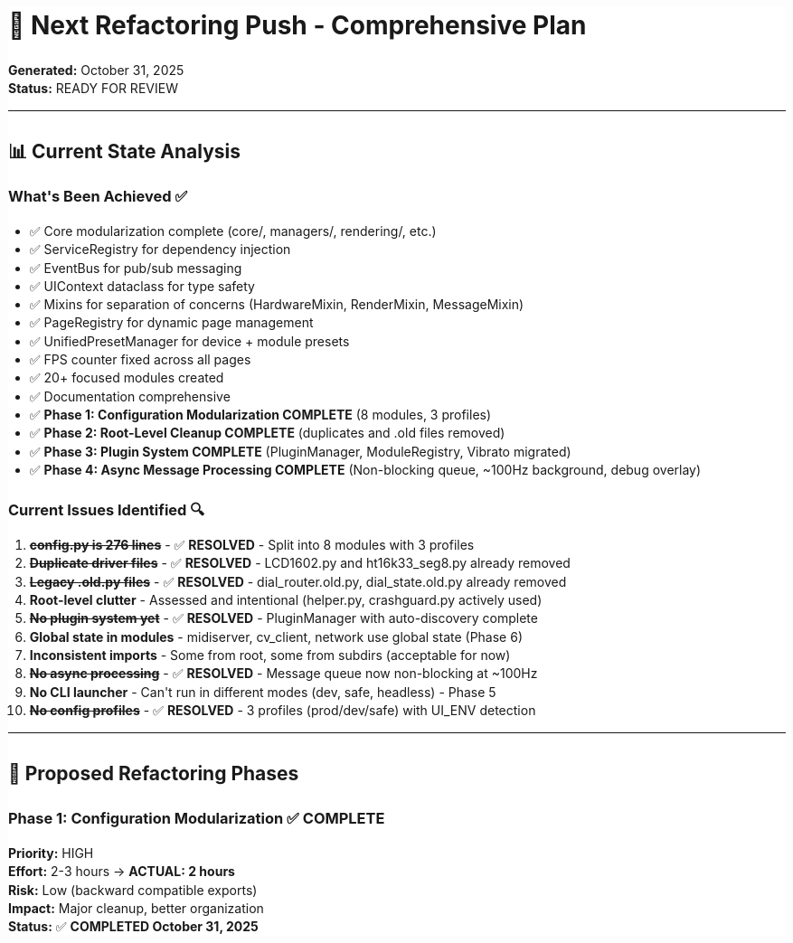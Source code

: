 # 🚀 Next Refactoring Push - Comprehensive Plan
**Generated:** October 31, 2025  
**Status:** READY FOR REVIEW

---

## 📊 Current State Analysis

### What's Been Achieved ✅
- ✅ Core modularization complete (core/, managers/, rendering/, etc.)
- ✅ ServiceRegistry for dependency injection
- ✅ EventBus for pub/sub messaging
- ✅ UIContext dataclass for type safety
- ✅ Mixins for separation of concerns (HardwareMixin, RenderMixin, MessageMixin)
- ✅ PageRegistry for dynamic page management
- ✅ UnifiedPresetManager for device + module presets
- ✅ FPS counter fixed across all pages
- ✅ 20+ focused modules created
- ✅ Documentation comprehensive
- ✅ **Phase 1: Configuration Modularization COMPLETE** (8 modules, 3 profiles)
- ✅ **Phase 2: Root-Level Cleanup COMPLETE** (duplicates and .old files removed)
- ✅ **Phase 3: Plugin System COMPLETE** (PluginManager, ModuleRegistry, Vibrato migrated)
- ✅ **Phase 4: Async Message Processing COMPLETE** (Non-blocking queue, ~100Hz background, debug overlay)

### Current Issues Identified 🔍
1. ~~**config.py is 276 lines**~~ - ✅ **RESOLVED** - Split into 8 modules with 3 profiles
2. ~~**Duplicate driver files**~~ - ✅ **RESOLVED** - LCD1602.py and ht16k33_seg8.py already removed
3. ~~**Legacy .old.py files**~~ - ✅ **RESOLVED** - dial_router.old.py, dial_state.old.py already removed
4. **Root-level clutter** - Assessed and intentional (helper.py, crashguard.py actively used)
5. ~~**No plugin system yet**~~ - ✅ **RESOLVED** - PluginManager with auto-discovery complete
6. **Global state in modules** - midiserver, cv_client, network use global state (Phase 6)
7. **Inconsistent imports** - Some from root, some from subdirs (acceptable for now)
8. ~~**No async processing**~~ - ✅ **RESOLVED** - Message queue now non-blocking at ~100Hz
9. **No CLI launcher** - Can't run in different modes (dev, safe, headless) - Phase 5
10. ~~**No config profiles**~~ - ✅ **RESOLVED** - 3 profiles (prod/dev/safe) with UI_ENV detection

---

## 🎯 Proposed Refactoring Phases

### **Phase 1: Configuration Modularization** ✅ COMPLETE
**Priority:** HIGH  
**Effort:** 2-3 hours → **ACTUAL: 2 hours**  
**Risk:** Low (backward compatible exports)  
**Impact:** Major cleanup, better organization  
**Status:** ✅ **COMPLETED October 31, 2025**
